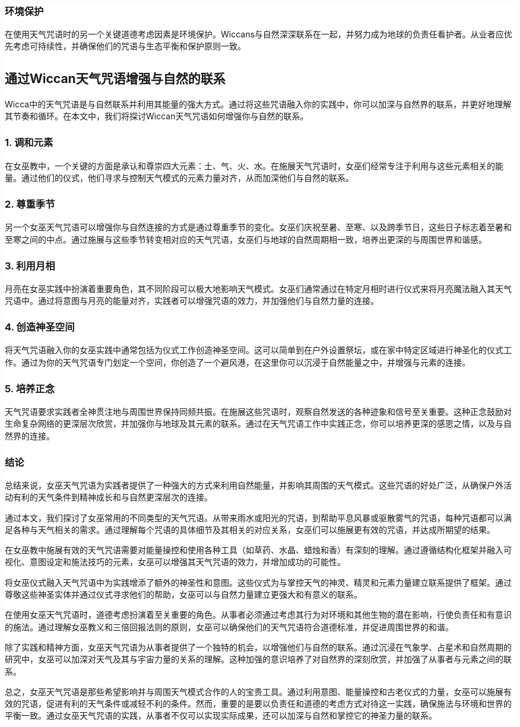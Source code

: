 ### 环境保护

在使用天气咒语时的另一个关键道德考虑因素是环境保护。Wiccans与自然深深联系在一起，并努力成为地球的负责任看护者。从业者应优先考虑可持续性，并确保他们的咒语与生态平衡和保护原则一致。

## 通过Wiccan天气咒语增强与自然的联系

Wicca中的天气咒语是与自然联系并利用其能量的强大方式。通过将这些咒语融入你的实践中，你可以加深与自然界的联系，并更好地理解其节奏和循环。在本文中，我们将探讨Wiccan天气咒语如何增强你与自然的联系。

### 1. 调和元素

在女巫教中，一个关键的方面是承认和尊崇四大元素：土、气、火、水。在施展天气咒语时，女巫们经常专注于利用与这些元素相关的能量。通过他们的仪式，他们寻求与控制天气模式的元素力量对齐，从而加深他们与自然的联系。

### 2\. 尊重季节

另一个女巫天气咒语可以增强你与自然连接的方式是通过尊重季节的变化。女巫们庆祝至暑、至寒、以及跨季节日，这些日子标志着至暑和至寒之间的中点。通过施展与这些季节转变相对应的天气咒语，女巫们与地球的自然周期相一致，培养出更深的与周围世界和谐感。

### 3\. 利用月相

月亮在女巫实践中扮演着重要角色，其不同阶段可以极大地影响天气模式。女巫们通常通过在特定月相时进行仪式来将月亮魔法融入其天气咒语中。通过将意图与月亮的能量对齐，实践者可以增强咒语的效力，并加强他们与自然力量的连接。

### 4\. 创造神圣空间

将天气咒语融入你的女巫实践中通常包括为仪式工作创造神圣空间。这可以简单到在户外设置祭坛，或在家中特定区域进行神圣化的仪式工作。通过为你的天气咒语专门划定一个空间，你创造了一个避风港，在这里你可以沉浸于自然能量之中，并增强与元素的连接。

### 5\. 培养正念

天气咒语要求实践者全神贯注地与周围世界保持同频共振。在施展这些咒语时，观察自然发送的各种迹象和信号至关重要。这种正念鼓励对生命复杂网络的更深层次欣赏，并加强你与地球及其元素的联系。通过在天气咒语工作中实践正念，你可以培养更深的感恩之情，以及与自然界的连接。

### 结论

总结来说，女巫天气咒语为实践者提供了一种强大的方式来利用自然能量，并影响其周围的天气模式。这些咒语的好处广泛，从确保户外活动有利的天气条件到精神成长和与自然更深层次的连接。

通过本文，我们探讨了女巫常用的不同类型的天气咒语。从带来雨水或阳光的咒语，到帮助平息风暴或驱散雾气的咒语，每种咒语都可以满足各种与天气相关的需求。通过理解每个咒语的具体细节及其相关的对应关系，女巫们可以施展更有效的咒语，并达成所期望的结果。

在女巫教中施展有效的天气咒语需要对能量操控和使用各种工具（如草药、水晶、蜡烛和香）有深刻的理解。通过遵循结构化框架并融入可视化、意图设定和施法技巧的元素，女巫可以增强其天气咒语的效力，并增加成功的可能性。

将女巫仪式融入天气咒语中为实践增添了额外的神圣性和意图。这些仪式为与掌控天气的神灵、精灵和元素力量建立联系提供了框架。通过尊敬这些神圣实体并通过仪式寻求他们的帮助，女巫可以与自然力量建立更强大和有意义的联系。

在使用女巫天气咒语时，道德考虑扮演着至关重要的角色。从事者必须通过考虑其行为对环境和其他生物的潜在影响，行使负责任和有意识的施法。通过理解女巫教义和三倍回报法则的原则，女巫可以确保他们的天气咒语符合道德标准，并促进周围世界的和谐。

除了实践和精神方面，女巫天气咒语为从事者提供了一个独特的机会，以增强他们与自然的联系。通过沉浸在气象学、占星术和自然周期的研究中，女巫可以加深对天气及其与宇宙力量的关系的理解。这种加强的意识培养了对自然界的深刻欣赏，并加强了从事者与元素之间的联系。

总之，女巫天气咒语是那些希望影响并与周围天气模式合作的人的宝贵工具。通过利用意图、能量操控和古老仪式的力量，女巫可以施展有效的咒语，促进有利的天气条件或减轻不利的条件。然而，重要的是要以负责任和道德的考虑方式对待这一实践，确保施法与环境和世界的平衡一致。通过女巫天气咒语的实践，从事者不仅可以实现实际成果，还可以加深与自然和掌控它的神圣力量的联系。
